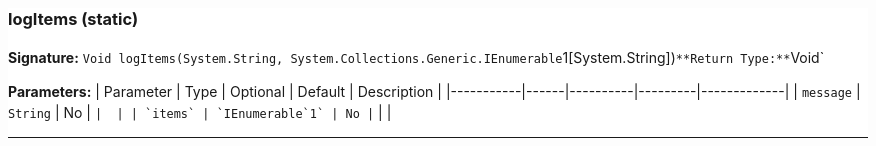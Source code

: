 
### logItems (static)

**Signature:** `Void logItems(System.String, System.Collections.Generic.IEnumerable`1[System.String])`
**Return Type:** `Void`

**Parameters:**
| Parameter | Type | Optional | Default | Description |
|-----------|------|----------|---------|-------------|
| `message` | `String` | No | `` |  |
| `items` | `IEnumerable`1` | No | `` |  |

---
